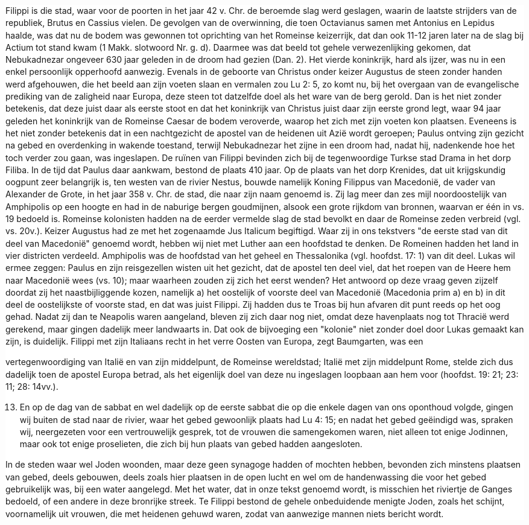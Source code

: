 Filippi is die stad, waar voor de poorten in het jaar 42 v. Chr. de beroemde slag werd geslagen, waarin de laatste strijders van de republiek, Brutus en Cassius vielen. De gevolgen van de overwinning, die toen Octavianus samen met Antonius en Lepidus haalde, was dat nu de bodem was gewonnen tot oprichting van het Romeinse keizerrijk, dat dan ook 11-12 jaren later na de slag bij Actium tot stand kwam (1 Makk. slotwoord Nr. g. d). Daarmee was dat beeld tot gehele verwezenlijking gekomen, dat Nebukadnezar ongeveer 630 jaar geleden in de droom had gezien (Dan. 2). Het vierde koninkrijk, hard als ijzer, was nu in een enkel persoonlijk opperhoofd aanwezig. Evenals in de geboorte van Christus onder keizer Augustus de steen zonder handen werd afgehouwen, die het beeld aan zijn voeten slaan en vermalen zou Lu 2: 5, zo komt nu, bij het overgaan van de evangelische prediking van de zaligheid naar Europa, deze steen tot datzelfde doel als het ware van de berg gerold. Dan is het niet zonder betekenis, dat deze juist daar als eerste stoot en dat het koninkrijk van Christus juist daar zijn eerste grond legt, waar 94 jaar geleden het koninkrijk van de Romeinse Caesar de bodem veroverde, waarop het zich met zijn voeten kon plaatsen. Eveneens is het niet zonder betekenis dat in een nachtgezicht de apostel van de heidenen uit Azië wordt geroepen; Paulus ontving zijn gezicht na gebed en overdenking in wakende toestand, terwijl Nebukadnezar het zijne in een droom had, nadat hij, nadenkende hoe het toch verder zou gaan, was ingeslapen. De ruïnen van Filippi bevinden zich bij de tegenwoordige Turkse stad Drama in het dorp Filiba. In de tijd dat Paulus daar aankwam, bestond de plaats 410 jaar. Op de plaats van het dorp Krenides, dat uit krijgskundig oogpunt zeer belangrijk is, ten westen van de rivier Nestus, bouwde namelijk Koning Filippus van Macedonië, de vader van Alexander de Grote, in het jaar 358 v. Chr. de stad, die naar zijn naam genoemd is. Zij lag meer dan zes mijl noordoostelijk van Amphipolis op een hoogte en had in de naburige bergen goudmijnen, alsook een grote rijkdom van bronnen, waarvan er één in vs. 19 bedoeld is. Romeinse kolonisten hadden na de eerder vermelde slag de stad bevolkt en daar de Romeinse zeden verbreid (vgl. vs. 20v.). Keizer Augustus had ze met het zogenaamde Jus Italicum begiftigd. Waar zij in ons tekstvers "de eerste stad van dit deel van Macedonië" genoemd wordt, hebben wij niet met Luther aan een hoofdstad te denken. De Romeinen hadden het land in vier districten verdeeld. Amphipolis was de hoofdstad van het geheel en Thessalonika (vgl. hoofdst. 17: 1) van dit deel. Lukas wil ermee zeggen: Paulus en zijn reisgezellen wisten uit het gezicht, dat de apostel ten deel viel, dat het roepen van de Heere hem naar Macedonië wees (vs. 10); maar waarheen zouden zij zich het eerst wenden? Het antwoord op deze vraag geven zijzelf doordat zij het naastbijliggende kozen, namelijk a) het oostelijk of voorste deel van Macedonië (Macedonia prim a) en b) in dit deel de oostelijkste of voorste stad, en dat was juist Filippi. Zij hadden dus te Troas bij hun afvaren dit punt reeds op het oog gehad. Nadat zij dan te Neapolis waren aangeland, bleven zij zich daar nog niet, omdat deze havenplaats nog tot Thracië werd gerekend, maar gingen dadelijk meer landwaarts in. Dat ook de bijvoeging een "kolonie" niet zonder doel door Lukas gemaakt kan zijn, is duidelijk. Filippi met zijn Italiaans recht in het verre Oosten van Europa, zegt Baumgarten, was een

vertegenwoordiging van Italië en van zijn middelpunt, de Romeinse wereldstad; Italië met zijn middelpunt Rome, stelde zich dus dadelijk toen de apostel Europa betrad, als het eigenlijk doel van deze nu ingeslagen loopbaan aan hem voor (hoofdst. 19: 21; 23: 11; 28: 14vv.).

13. En op de dag van de sabbat en wel dadelijk op de eerste sabbat die op die enkele dagen van ons oponthoud volgde, gingen wij buiten de stad naar de rivier, waar het gebed gewoonlijk plaats had Lu 4: 15; en nadat het gebed geëindigd was, spraken wij, neergezeten voor een vertrouwelijk gesprek, tot de vrouwen die samengekomen waren, niet alleen tot enige Jodinnen, maar ook tot enige proselieten, die zich bij hun plaats van gebed hadden aangesloten.

In de steden waar wel Joden woonden, maar deze geen synagoge hadden of mochten hebben, bevonden zich minstens plaatsen van gebed, deels gebouwen, deels zoals hier plaatsen in de open lucht en wel om de handenwassing die voor het gebed gebruikelijk was, bij een water aangelegd. Met het water, dat in onze tekst genoemd wordt, is misschien het riviertje de Ganges bedoeld, of een andere in deze bronrijke streek. Te Filippi bestond de gehele onbeduidende menigte Joden, zoals het schijnt, voornamelijk uit vrouwen, die met heidenen gehuwd waren, zodat van aanwezige mannen niets bericht wordt.
